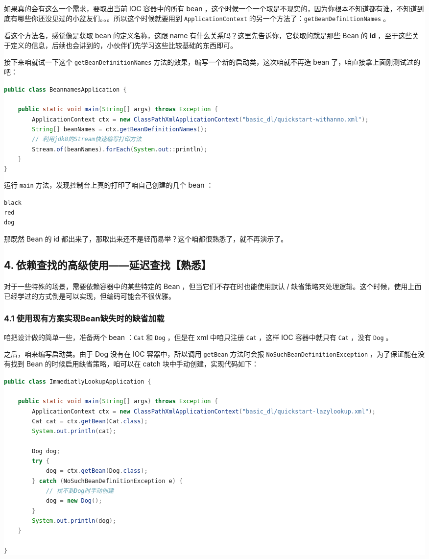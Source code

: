 如果真的会有这么一个需求，要取出当前 IOC 容器中的所有 bean ，这个时候一个一个取是不现实的，因为你根本不知道都有谁，不知道到底有哪些你还没见过的小盆友们。。。所以这个时候就要用到 `ApplicationContext` 的另一个方法了：`getBeanDefinitionNames` 。

看这个方法名，感觉像是获取 bean 的定义名称，这跟 name 有什么关系吗？这里先告诉你，它获取的就是那些 Bean 的 **id** ，至于这些关于定义的信息，后续也会讲到的，小伙伴们先学习这些比较基础的东西即可。

接下来咱就试一下这个 `getBeanDefinitionNames` 方法的效果，编写一个新的启动类，这次咱就不再造 bean 了，咱直接拿上面刚测试过的吧：

```java
public class BeannamesApplication {
    
    public static void main(String[] args) throws Exception {
        ApplicationContext ctx = new ClassPathXmlApplicationContext("basic_dl/quickstart-withanno.xml");
        String[] beanNames = ctx.getBeanDefinitionNames();
        // 利用jdk8的Stream快速编写打印方法
        Stream.of(beanNames).forEach(System.out::println);
    }
}
```

运行 `main` 方法，发现控制台上真的打印了咱自己创建的几个 bean ：

```
black
red
dog
```

那既然 Bean 的 id 都出来了，那取出来还不是轻而易举？这个咱都很熟悉了，就不再演示了。

## 4. 依赖查找的高级使用——延迟查找【熟悉】

对于一些特殊的场景，需要依赖容器中的某些特定的 Bean ，但当它们不存在时也能使用默认 / 缺省策略来处理逻辑。这个时候，使用上面已经学过的方式倒是可以实现，但编码可能会不很优雅。

### 4.1 使用现有方案实现Bean缺失时的缺省加载

咱把设计做的简单一些，准备两个 bean ：`Cat` 和 `Dog` ，但是在 xml 中咱只注册 `Cat` ，这样 IOC 容器中就只有 `Cat` ，没有 `Dog` 。

之后，咱来编写启动类。由于 Dog 没有在 IOC 容器中，所以调用 `getBean` 方法时会报 `NoSuchBeanDefinitionException` ，为了保证能在没有找到 Bean 的时候启用缺省策略，咱可以在 catch 块中手动创建，实现代码如下：

```java
public class ImmediatlyLookupApplication {
    
    public static void main(String[] args) throws Exception {
        ApplicationContext ctx = new ClassPathXmlApplicationContext("basic_dl/quickstart-lazylookup.xml");
        Cat cat = ctx.getBean(Cat.class);
        System.out.println(cat);
        
        Dog dog;
        try {
            dog = ctx.getBean(Dog.class);
        } catch (NoSuchBeanDefinitionException e) {
            // 找不到Dog时手动创建
        	dog = new Dog();
        }
        System.out.println(dog);
    }

}
```
